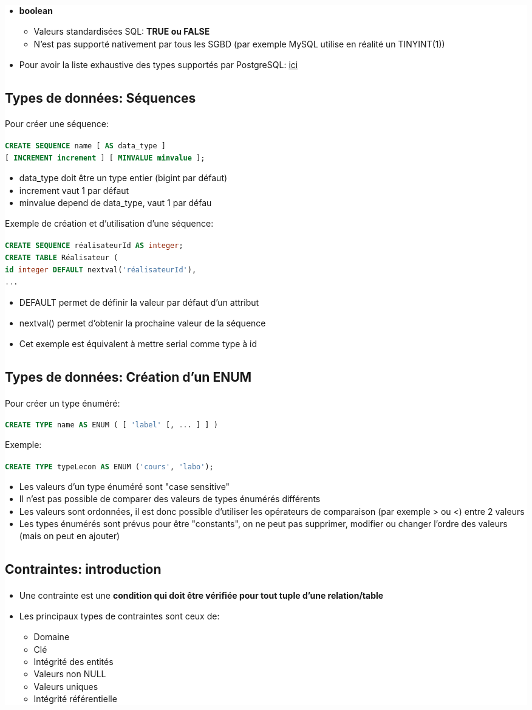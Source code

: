 - **boolean**
  - Valeurs standardisées SQL: **TRUE ou FALSE**
  - N’est pas supporté nativement par tous les SGBD (par exemple MySQL utilise en réalité un TINYINT(1))

- Pour avoir la liste exhaustive des types supportés par PostgreSQL: [ici](https://www.postgresql.org/docs/15/datatype.html)

## Types de données: Séquences <a name="7"></a>
Pour créer une séquence:
```SQL
CREATE SEQUENCE name [ AS data_type ]
[ INCREMENT increment ] [ MINVALUE minvalue ];
```
  - data_type doit être un type entier (bigint par défaut)
  - increment vaut 1 par défaut
  - minvalue depend de data_type, vaut 1 par défau
  
Exemple de création et d’utilisation d’une séquence:
```SQL
CREATE SEQUENCE réalisateurId AS integer;
CREATE TABLE Réalisateur (
id integer DEFAULT nextval('réalisateurId'),
...
```
  - DEFAULT permet de définir la valeur par défaut d’un attribut
  - nextval() permet d’obtenir la prochaine valeur de la séquence

- Cet exemple est équivalent à mettre serial comme type à id

## Types de données: Création d’un ENUM <a name="8"></a>
Pour créer un type énuméré:
```SQL
CREATE TYPE name AS ENUM ( [ 'label' [, ... ] ] )
```

Exemple:
```SQL
CREATE TYPE typeLecon AS ENUM ('cours', 'labo');
```
- Les valeurs d’un type énuméré sont "case sensitive"
- Il n’est pas possible de comparer des valeurs de types énumérés différents
- Les valeurs sont ordonnées, il est donc possible d’utiliser les opérateurs de comparaison (par exemple > ou <) entre 2 valeurs
- Les types énumérés sont prévus pour être "constants", on ne peut pas supprimer, modifier ou changer l’ordre des valeurs (mais on peut en ajouter)

## Contraintes: introduction <a name="9"></a>
- Une contrainte est une **condition qui doit être vérifiée pour tout tuple d’une relation/table**
  
- Les principaux types de contraintes sont ceux de:
  - Domaine
  - Clé
  - Intégrité des entités
  - Valeurs non NULL
  - Valeurs uniques
  - Intégrité référentielle
